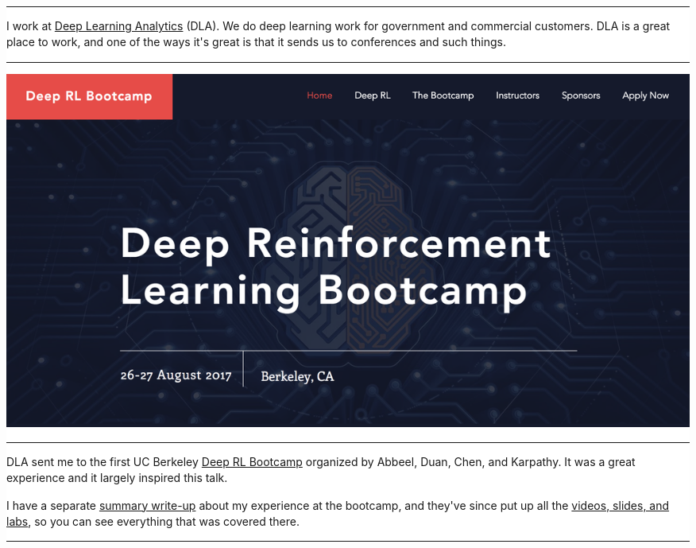 -----

I work at [Deep Learning Analytics](http://www.deeplearninganalytics.com/) (DLA). We do deep learning work for government and commercial customers. DLA is a great place to work, and one of the ways it's great is that it sends us to conferences and such things.


------

![Deep RL Bootcamp](img/deep_rl_bootcamp.png)

------

DLA sent me to the first UC Berkeley [Deep RL Bootcamp](https://www.deepbootcamp.io/) organized by Abbeel, Duan, Chen, and Karpathy. It was a great experience and it largely inspired this talk.

I have a separate [summary write-up](/20170830-berkeley_deep_rl_bootcamp/) about my experience at the bootcamp, and they've since put up all the [videos, slides, and labs](https://sites.google.com/view/deep-rl-bootcamp/lectures), so you can see everything that was covered there.


-----
